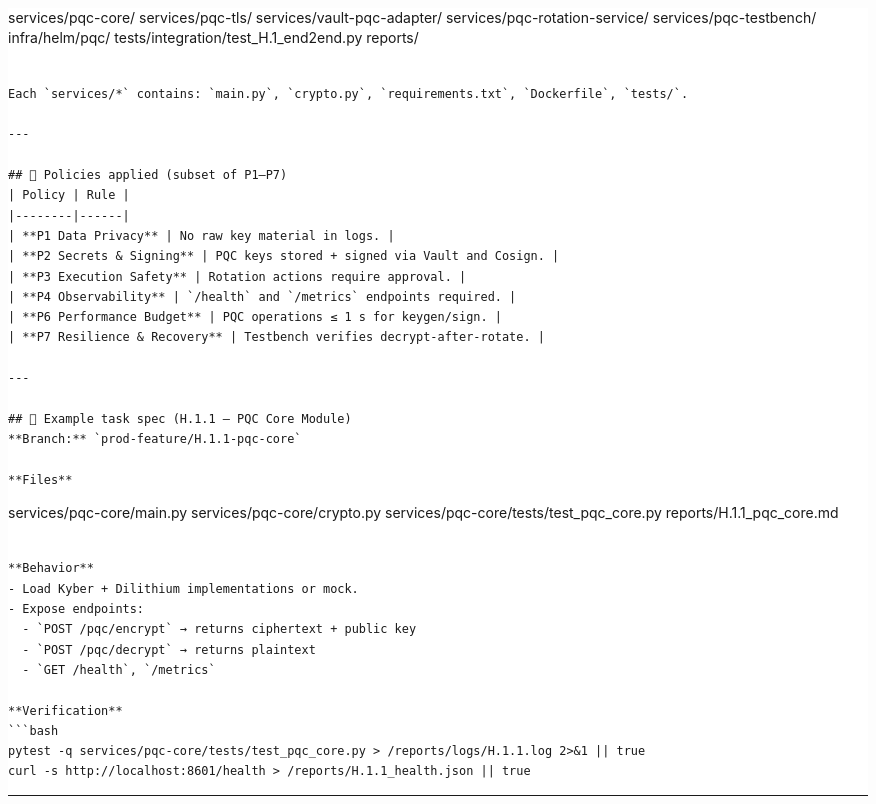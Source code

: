 ```
```

services/pqc-core/
services/pqc-tls/
services/vault-pqc-adapter/
services/pqc-rotation-service/
services/pqc-testbench/
infra/helm/pqc/
tests/integration/test_H.1_end2end.py
reports/

```

Each `services/*` contains: `main.py`, `crypto.py`, `requirements.txt`, `Dockerfile`, `tests/`.

---

## 🔐 Policies applied (subset of P1–P7)
| Policy | Rule |
|--------|------|
| **P1 Data Privacy** | No raw key material in logs. |
| **P2 Secrets & Signing** | PQC keys stored + signed via Vault and Cosign. |
| **P3 Execution Safety** | Rotation actions require approval. |
| **P4 Observability** | `/health` and `/metrics` endpoints required. |
| **P6 Performance Budget** | PQC operations ≤ 1 s for keygen/sign. |
| **P7 Resilience & Recovery** | Testbench verifies decrypt-after-rotate. |

---

## 🧱 Example task spec (H.1.1 — PQC Core Module)
**Branch:** `prod-feature/H.1.1-pqc-core`

**Files**
```

services/pqc-core/main.py
services/pqc-core/crypto.py
services/pqc-core/tests/test_pqc_core.py
reports/H.1.1_pqc_core.md

````

**Behavior**
- Load Kyber + Dilithium implementations or mock.  
- Expose endpoints:
  - `POST /pqc/encrypt` → returns ciphertext + public key  
  - `POST /pqc/decrypt` → returns plaintext  
  - `GET /health`, `/metrics`

**Verification**
```bash
pytest -q services/pqc-core/tests/test_pqc_core.py > /reports/logs/H.1.1.log 2>&1 || true
curl -s http://localhost:8601/health > /reports/H.1.1_health.json || true
````

---